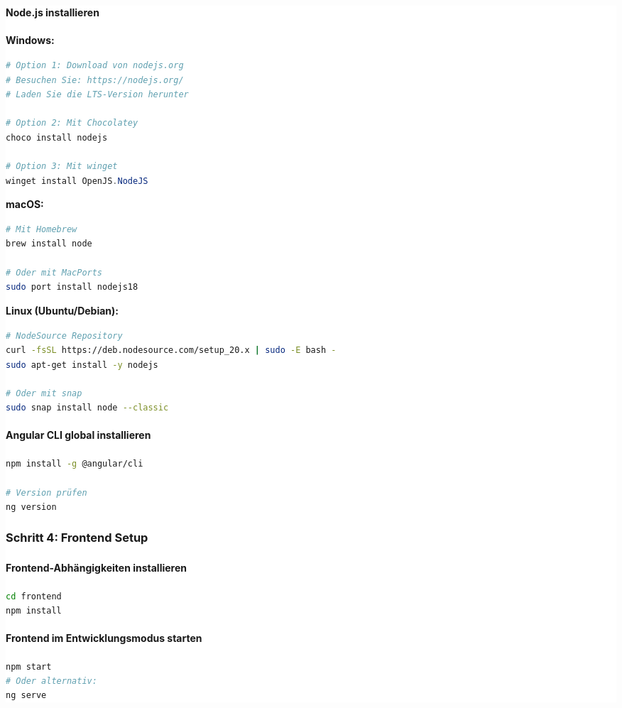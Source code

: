 #### **Node.js installieren**

**Windows:**
```powershell
# Option 1: Download von nodejs.org
# Besuchen Sie: https://nodejs.org/
# Laden Sie die LTS-Version herunter

# Option 2: Mit Chocolatey
choco install nodejs

# Option 3: Mit winget
winget install OpenJS.NodeJS
```

**macOS:**
```bash
# Mit Homebrew
brew install node

# Oder mit MacPorts
sudo port install nodejs18
```

**Linux (Ubuntu/Debian):**
```bash
# NodeSource Repository
curl -fsSL https://deb.nodesource.com/setup_20.x | sudo -E bash -
sudo apt-get install -y nodejs

# Oder mit snap
sudo snap install node --classic
```

#### **Angular CLI global installieren**
```bash
npm install -g @angular/cli

# Version prüfen
ng version
```

### **Schritt 4: Frontend Setup**

#### **Frontend-Abhängigkeiten installieren**
```bash
cd frontend
npm install
```

#### **Frontend im Entwicklungsmodus starten**
```bash
npm start
# Oder alternativ:
ng serve
```

